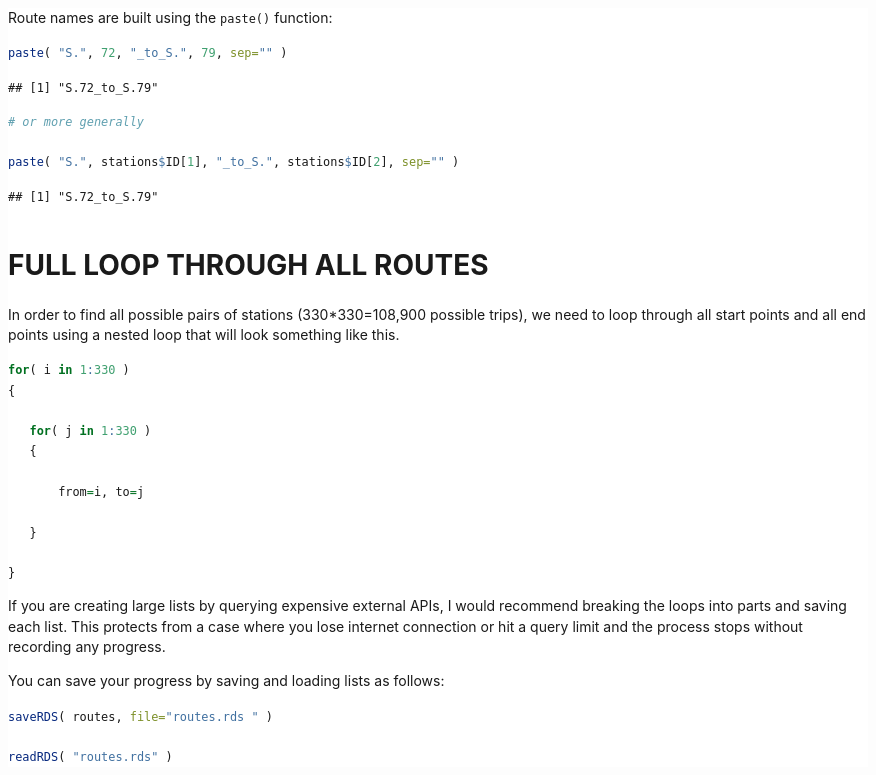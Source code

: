</div>


Route names are built using the `paste()` function:


```r
paste( "S.", 72, "_to_S.", 79, sep="" )
```

```
## [1] "S.72_to_S.79"
```

```r
# or more generally

paste( "S.", stations$ID[1], "_to_S.", stations$ID[2], sep="" )
```

```
## [1] "S.72_to_S.79"
```






# FULL LOOP THROUGH ALL ROUTES  

In order to find all possible pairs of stations (330*330=108,900 possible trips), we need to loop through all start points and all end points using a nested loop that will look something like this.


```r
for( i in 1:330 )
{

   for( j in 1:330 )
   {

       from=i, to=j

   }

}
```


If you are creating large lists by querying expensive external APIs, I would recommend breaking the loops into parts and saving each list. This protects from a case where you lose internet connection or hit a query limit and the process stops without recording any progress.


You can save your progress by saving and loading lists as follows:


```r
saveRDS( routes, file="routes.rds " )

readRDS( "routes.rds" )
```
